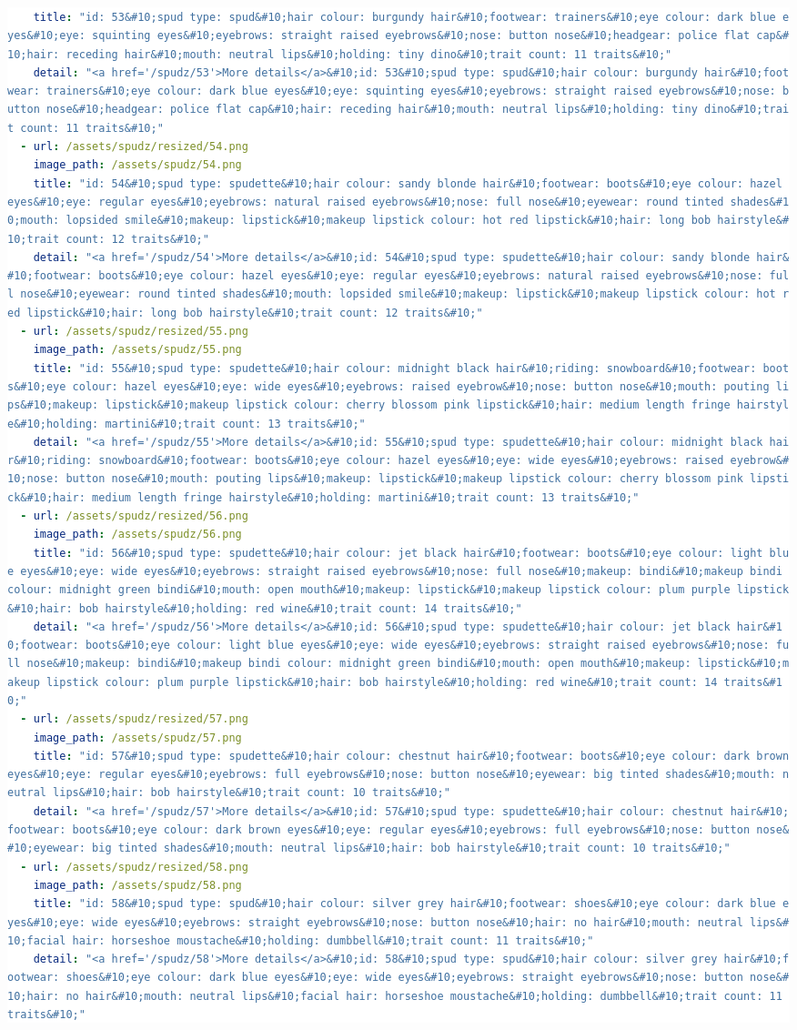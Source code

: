 ```yaml
    title: "id: 53&#10;spud type: spud&#10;hair colour: burgundy hair&#10;footwear: trainers&#10;eye colour: dark blue eyes&#10;eye: squinting eyes&#10;eyebrows: straight raised eyebrows&#10;nose: button nose&#10;headgear: police flat cap&#10;hair: receding hair&#10;mouth: neutral lips&#10;holding: tiny dino&#10;trait count: 11 traits&#10;"
    detail: "<a href='/spudz/53'>More details</a>&#10;id: 53&#10;spud type: spud&#10;hair colour: burgundy hair&#10;footwear: trainers&#10;eye colour: dark blue eyes&#10;eye: squinting eyes&#10;eyebrows: straight raised eyebrows&#10;nose: button nose&#10;headgear: police flat cap&#10;hair: receding hair&#10;mouth: neutral lips&#10;holding: tiny dino&#10;trait count: 11 traits&#10;"
  - url: /assets/spudz/resized/54.png
    image_path: /assets/spudz/54.png
    title: "id: 54&#10;spud type: spudette&#10;hair colour: sandy blonde hair&#10;footwear: boots&#10;eye colour: hazel eyes&#10;eye: regular eyes&#10;eyebrows: natural raised eyebrows&#10;nose: full nose&#10;eyewear: round tinted shades&#10;mouth: lopsided smile&#10;makeup: lipstick&#10;makeup lipstick colour: hot red lipstick&#10;hair: long bob hairstyle&#10;trait count: 12 traits&#10;"
    detail: "<a href='/spudz/54'>More details</a>&#10;id: 54&#10;spud type: spudette&#10;hair colour: sandy blonde hair&#10;footwear: boots&#10;eye colour: hazel eyes&#10;eye: regular eyes&#10;eyebrows: natural raised eyebrows&#10;nose: full nose&#10;eyewear: round tinted shades&#10;mouth: lopsided smile&#10;makeup: lipstick&#10;makeup lipstick colour: hot red lipstick&#10;hair: long bob hairstyle&#10;trait count: 12 traits&#10;"
  - url: /assets/spudz/resized/55.png
    image_path: /assets/spudz/55.png
    title: "id: 55&#10;spud type: spudette&#10;hair colour: midnight black hair&#10;riding: snowboard&#10;footwear: boots&#10;eye colour: hazel eyes&#10;eye: wide eyes&#10;eyebrows: raised eyebrow&#10;nose: button nose&#10;mouth: pouting lips&#10;makeup: lipstick&#10;makeup lipstick colour: cherry blossom pink lipstick&#10;hair: medium length fringe hairstyle&#10;holding: martini&#10;trait count: 13 traits&#10;"
    detail: "<a href='/spudz/55'>More details</a>&#10;id: 55&#10;spud type: spudette&#10;hair colour: midnight black hair&#10;riding: snowboard&#10;footwear: boots&#10;eye colour: hazel eyes&#10;eye: wide eyes&#10;eyebrows: raised eyebrow&#10;nose: button nose&#10;mouth: pouting lips&#10;makeup: lipstick&#10;makeup lipstick colour: cherry blossom pink lipstick&#10;hair: medium length fringe hairstyle&#10;holding: martini&#10;trait count: 13 traits&#10;"
  - url: /assets/spudz/resized/56.png
    image_path: /assets/spudz/56.png
    title: "id: 56&#10;spud type: spudette&#10;hair colour: jet black hair&#10;footwear: boots&#10;eye colour: light blue eyes&#10;eye: wide eyes&#10;eyebrows: straight raised eyebrows&#10;nose: full nose&#10;makeup: bindi&#10;makeup bindi colour: midnight green bindi&#10;mouth: open mouth&#10;makeup: lipstick&#10;makeup lipstick colour: plum purple lipstick&#10;hair: bob hairstyle&#10;holding: red wine&#10;trait count: 14 traits&#10;"
    detail: "<a href='/spudz/56'>More details</a>&#10;id: 56&#10;spud type: spudette&#10;hair colour: jet black hair&#10;footwear: boots&#10;eye colour: light blue eyes&#10;eye: wide eyes&#10;eyebrows: straight raised eyebrows&#10;nose: full nose&#10;makeup: bindi&#10;makeup bindi colour: midnight green bindi&#10;mouth: open mouth&#10;makeup: lipstick&#10;makeup lipstick colour: plum purple lipstick&#10;hair: bob hairstyle&#10;holding: red wine&#10;trait count: 14 traits&#10;"
  - url: /assets/spudz/resized/57.png
    image_path: /assets/spudz/57.png
    title: "id: 57&#10;spud type: spudette&#10;hair colour: chestnut hair&#10;footwear: boots&#10;eye colour: dark brown eyes&#10;eye: regular eyes&#10;eyebrows: full eyebrows&#10;nose: button nose&#10;eyewear: big tinted shades&#10;mouth: neutral lips&#10;hair: bob hairstyle&#10;trait count: 10 traits&#10;"
    detail: "<a href='/spudz/57'>More details</a>&#10;id: 57&#10;spud type: spudette&#10;hair colour: chestnut hair&#10;footwear: boots&#10;eye colour: dark brown eyes&#10;eye: regular eyes&#10;eyebrows: full eyebrows&#10;nose: button nose&#10;eyewear: big tinted shades&#10;mouth: neutral lips&#10;hair: bob hairstyle&#10;trait count: 10 traits&#10;"
  - url: /assets/spudz/resized/58.png
    image_path: /assets/spudz/58.png
    title: "id: 58&#10;spud type: spud&#10;hair colour: silver grey hair&#10;footwear: shoes&#10;eye colour: dark blue eyes&#10;eye: wide eyes&#10;eyebrows: straight eyebrows&#10;nose: button nose&#10;hair: no hair&#10;mouth: neutral lips&#10;facial hair: horseshoe moustache&#10;holding: dumbbell&#10;trait count: 11 traits&#10;"
    detail: "<a href='/spudz/58'>More details</a>&#10;id: 58&#10;spud type: spud&#10;hair colour: silver grey hair&#10;footwear: shoes&#10;eye colour: dark blue eyes&#10;eye: wide eyes&#10;eyebrows: straight eyebrows&#10;nose: button nose&#10;hair: no hair&#10;mouth: neutral lips&#10;facial hair: horseshoe moustache&#10;holding: dumbbell&#10;trait count: 11 traits&#10;"
```